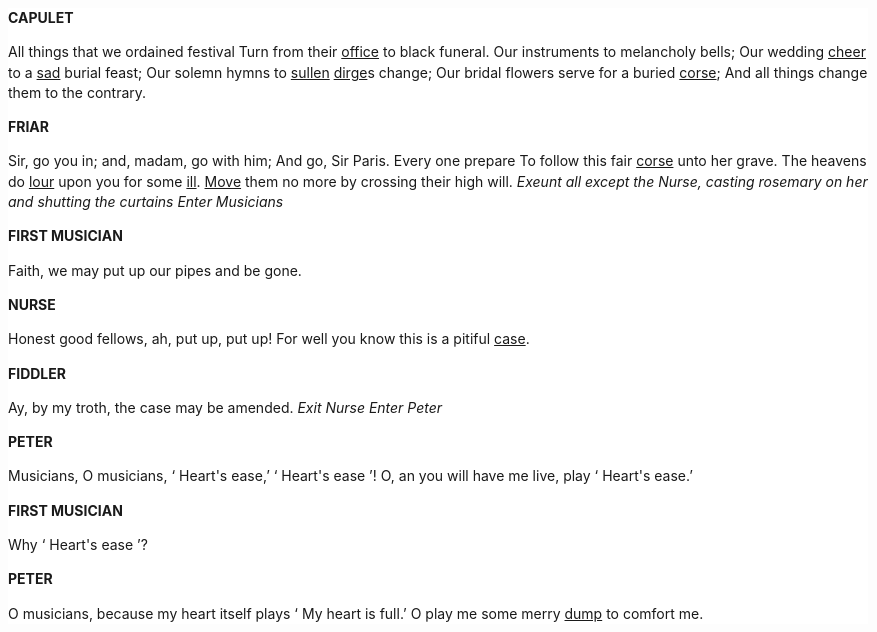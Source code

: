[17]: {{page.q}}=3783 "confusion (n.) 2: calamity, disaster, catastrophe"
[18]: {{page.q}}=3786 "confusion (n.) 4: outburst, disorder, commotion"
[19]: {{page.q}}=13440 "promotion (n.): advancement in life, social betterment"
[20]: {{page.q}}=2740 "corse (n.): corpse, dead body"
[21]: {{page.q}}=20177 "fond (adj.) 3: tender, loving, affectionate"


**CAPULET**

All things that we ordained festival
Turn from their [office][22] to black funeral.
Our instruments to melancholy bells;
Our wedding [cheer][23] to a [sad][24] burial feast;
Our solemn hymns to [sullen][26] [dirge][25]s change;
Our bridal flowers serve for a buried [corse][27];
And all things change them to the contrary.

[22]: {{page.q}}=11646 "office (n.) 2: role, position, place, function"
[23]: {{page.q}}=4356 "cheer (n.) 1: entertainment, fare, food and drink"
[24]: {{page.q}}=15557 "sad (adj.) 3: downcast, distressed, mournful, gloomy"
[25]: {{page.q}}=8523 "dirge (n.): funeral song, song of mourning"
[26]: {{page.q}}=14610 "sullen (adj.) 1: gloomy, dismal, melancholy, mournful"
[27]: {{page.q}}=2740 "corse (n.): corpse, dead body"


**FRIAR**

Sir, go you in; and, madam, go with him;
And go, Sir Paris. Every one prepare
To follow this fair [corse][28] unto her grave.
The heavens do [lour][30] upon you for some [ill][29].
[Move][31] them no more by crossing their high will.
_Exeunt all except the Nurse, casting_
_rosemary on her and shutting the curtains_
_Enter Musicians_

[28]: {{page.q}}=2740 "corse (n.): corpse, dead body"
[29]: {{page.q}}=4938 "ill (n.) 1: wrong, injury, harm, evil"
[30]: {{page.q}}=19272 "lour, lower (v.): frown, scowl, look dark and threatening"
[31]: {{page.q}}=10634 "move (v.) 2: move to anger, provoke, exasperate"


**FIRST MUSICIAN**

Faith, we may put up our pipes and be gone.



**NURSE**

Honest good fellows, ah, put up, put up!
For well you know this is a pitiful [case][32].

[32]: {{page.q}}=4136 "case (n.) 1: state, plight, situation, circumstance"


**FIDDLER**

Ay, by my troth, the case may be amended.
_Exit Nurse_
_Enter Peter_



**PETER**

Musicians, O musicians, ‘ Heart's ease,’ ‘ Heart's
ease ’! O, an you will have me live, play ‘ Heart's ease.’



**FIRST MUSICIAN**

Why ‘ Heart's ease ’?



**PETER**

O musicians, because my heart itself plays ‘ My
heart is full.’ O play me some merry [dump][33] to comfort
me.


[1]: {{page.q}}=15994 "slug-abed (n.): lazy-bones"
[2]: {{page.q}}=13439 "pennyworth, penn'orth (n.) 4: small amount, little bit"
[3]: {{page.q}}=14583 "set up one's rest (n.): [in primero] venture one's final stake, stake all"
[4]: {{page.q}}=19973 "fright (v.), past form frighted: frighten, scare, terrify"
[5]: {{page.q}}=9316 "down (adv.) 2: in bed"
[6]: {{page.q}}=8128 "weraday (int.): well-a-day, alas"
[7]: {{page.q}}=273 "aqua-vitae (n.): spirits, alcohol, strong drink, brandy"
[8]: {{page.q}}=18220 "heavy (adj.) 1: sorrowful, sad, gloomy"
[9]: {{page.q}}=15995 "settled (adj.) 5: not flowing, still, congealed"
[10]: {{page.q}}=6742 "untimely (adj.): premature, coming before its time"
[11]: {{page.q}}=19636 "lasting (adj.): unceasing, ongoing, everlasting"
[12]: {{page.q}}=14837 "solace (v.) 1: take comfort, be happy, cheer [oneself]"
[13]: {{page.q}}=4161 "catch (v.) 1: seize, get hold of, capture"
[14]: {{page.q}}=1438 "beguile (v.) 1: cheat, deceive, trick"
[15]: {{page.q}}=7077 "uncomfortable (adj.) 1: comfortless, inconsolable, heartbreaking"
[16]: {{page.q}}=14718 "solemnity (n.) 1: celebration, jubilation, festivity"
[33]: {{page.q}}=9599 "dump (n.) 2: tune, melody"
[34]: {{page.q}}=15996 "soundly (adv.) 2: thoroughly, properly, in full"
[35]: {{page.q}}=18050 "give (v.) 8: call, nickname"
[36]: {{page.q}}=17645 "gleek (n.): taunt, gibe, insult"
[37]: {{page.q}}=11114 "minstrel (n.): [derisive term for] musician"
[38]: {{page.q}}=18050 "give (v.) 8: call, nickname"
[39]: {{page.q}}=15997 "serving-creature (n.): [derisive term for] serving-man"
[40]: {{page.q}}=4245 "carry (v.) 4: endure, put up with"
[41]: {{page.q}}=3160 "crotchet (n.): strange notion, perverse idea, whimsical fancy"
[42]: {{page.q}}=12608 "pate (n.): head, skull"
[43]: {{page.q}}=11320 "note (v.) 1: observe, pay attention [to], take special note [of]"
[44]: {{page.q}}=13442 "put out (v.) 2: display, exhibit, show forth"
[45]: {{page.q}}=7645 "wit (n.) 2: mental sharpness, acumen, quickness, ingenuity"
[46]: {{page.q}}=9310 "dry-beat (v.): cudgel, thrash, beat soundly"
[47]: {{page.q}}=9155 "dump (n.) 1: plaintive melody, mournful song"
[48]: {{page.q}}=15998 "sounding (n.) 1: playing, making music"
[51]: {{page.q}}=16674 "redress (n.) 1: relief, assistance, help, comfort"
[49]: {{page.q}}=18989 "knave (n.) 1: scoundrel, rascal, rogue"
[50]: {{page.q}}=18880 "Jack (n.) 1: Jack-in-office, ill-mannered fellow, lout, knave"
[52]: {{page.q}}=5567 "tarry (v.) 1: stay, remain, linger"